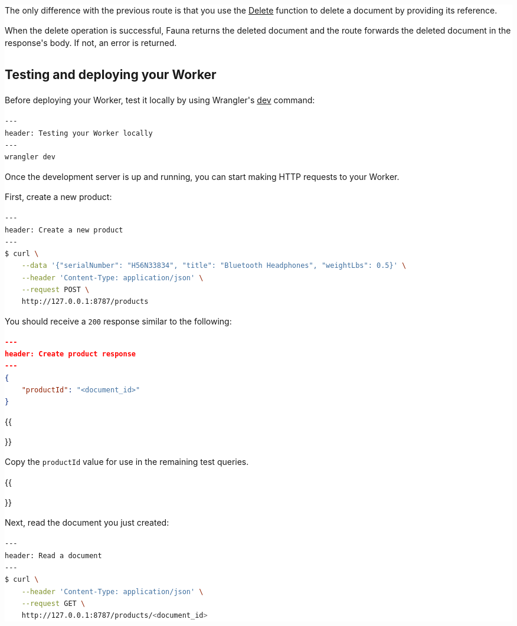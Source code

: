 The only difference with the previous route is that you use the [Delete][fql-delete] function to delete a document by providing its reference.

When the delete operation is successful, Fauna returns the deleted document and the route forwards the deleted document in the response's body. If not, an error is returned.

## Testing and deploying your Worker

Before deploying your Worker, test it locally by using Wrangler's [dev][wrangler-dev] command:

```bash
---
header: Testing your Worker locally
---
wrangler dev
```

Once the development server is up and running, you can start making HTTP requests to your Worker.

First, create a new product:

```sh
---
header: Create a new product
---
$ curl \
    --data '{"serialNumber": "H56N33834", "title": "Bluetooth Headphones", "weightLbs": 0.5}' \
    --header 'Content-Type: application/json' \
    --request POST \
    http://127.0.0.1:8787/products
```

You should receive a `200` response similar to the following:

```json
---
header: Create product response
---
{
	"productId": "<document_id>"
}
```

{{<Aside type="note">}}

Copy the `productId` value for use in the remaining test queries.

{{</Aside>}}

Next, read the document you just created:

```sh
---
header: Read a document
---
$ curl \
    --header 'Content-Type: application/json' \
    --request GET \
    http://127.0.0.1:8787/products/<document_id>
```


[fauna]: https://fauna.com/?utm_source=Cloudflare&utm_medium=referral&utm_campaign=Q4_CF_2021
[fauna-blog-consistency-without-clocks]: https://fauna.com/blog/consistency-without-clocks-faunadb-transaction-protocol?utm_source=Cloudflare&utm_medium=referral&utm_campaign=Q4_CF_2021
[fauna-choosing-authentication-strategy]: https://fauna.com/blog/choosing-an-authentication-strategy-with-fauna?utm_source=Cloudflare&utm_medium=referral&utm_campaign=Q4_CF_2021
[fauna-collections]: https://docs.fauna.com/fauna/current/learn/introduction/key_concepts#collections?utm_source=Cloudflare&utm_medium=referral&utm_campaign=Q4_CF_2021
[fauna-contact]: https://www2.fauna.com/cloudflare-contact?utm_source=Cloudflare&utm_medium=referral&utm_campaign=Q4_CF_2021
[fauna-dashboard]: https://dashboard.fauna.com/?utm_source=Cloudflare&utm_medium=referral&utm_campaign=Q4_CF_2021
[fauna-default-roles]: https://docs.fauna.com/fauna/current/security/keys.html?utm_source=Cloudflare&utm_medium=referral&utm_campaign=Q4_CF_2021
[fauna-region-groups]: https://docs.fauna.com/fauna/current/api/fql/region_groups#how-to-use-region-groups?utm_source=Cloudflare&utm_medium=referral&utm_campaign=Q4_CF_2021
[fauna-signup]: https://dashboard.fauna.com/signup?utm_source=Cloudflare&utm_medium=referral&utm_campaign=Q4_CF_2021
[fauna-udfs]: https://docs.fauna.com/fauna/current/learn/understanding/user_defined_functions?utm_source=Cloudflare&utm_medium=referral&utm_campaign=Q4_CF_2021
[fql]: https://docs.fauna.com/fauna/current/api/fql/?utm_source=Cloudflare&utm_medium=referral&utm_campaign=Q4_CF_2021
[fql-add]: https://docs.fauna.com/fauna/current/api/fql/functions/add?lang=shell&utm_source=Cloudflare&utm_medium=referral&utm_campaign=Q4_CF_2021
[fql-delete]: https://docs.fauna.com/fauna/current/api/fql/functions/delete?lang=shell&utm_source=Cloudflare&utm_medium=referral&utm_campaign=Q4_CF_2021
[fql-get]: https://docs.fauna.com/fauna/current/api/fql/functions/get?lang=shell&utm_source=Cloudflare&utm_medium=referral&utm_campaign=Q4_CF_2021
[fql-let]: https://docs.fauna.com/fauna/current/api/fql/functions/let?lang=shell&utm_source=Cloudflare&utm_medium=referral&utm_campaign=Q4_CF_2021
[fql-reference]: https://docs.fauna.com/fauna/current/api/fql/functions/ref?lang=shell&utm_source=Cloudflare&utm_medium=referral&utm_campaign=Q4_CF_2021
[fql-select]: https://docs.fauna.com/fauna/current/api/fql/functions/select?lang=shell&utm_source=Cloudflare&utm_medium=referral&utm_campaign=Q4_CF_2021
[fql-update]: https://docs.fauna.com/fauna/current/api/fql/functions/update?lang=shell&utm_source=Cloudflare&utm_medium=referral&utm_campaign=Q4_CF_2021
[fql-var]: https://docs.fauna.com/fauna/current/api/fql/functions/var?lang=shell&utm_source=Cloudflare&utm_medium=referral&utm_campaign=Q4_CF_2021
[fauna-js-docs]: https://github.com/fauna/faunadb-js#using-with-cloudflare-workers
[fauna-github]: https://github.com/fauna-labs/fauna-workers
[http-status-codes]: https://developer.mozilla.org/en-US/docs/Web/HTTP/Status
[worktop]: https://github.com/lukeed/worktop
[wrangler-dev]: /workers/wrangler/cli-wrangler/commands/#dev
[wrangler-init]: /workers/wrangler/commands/#init
[wrangler-publish]: /workers/wrangler/cli-wrangler/commands/#publish